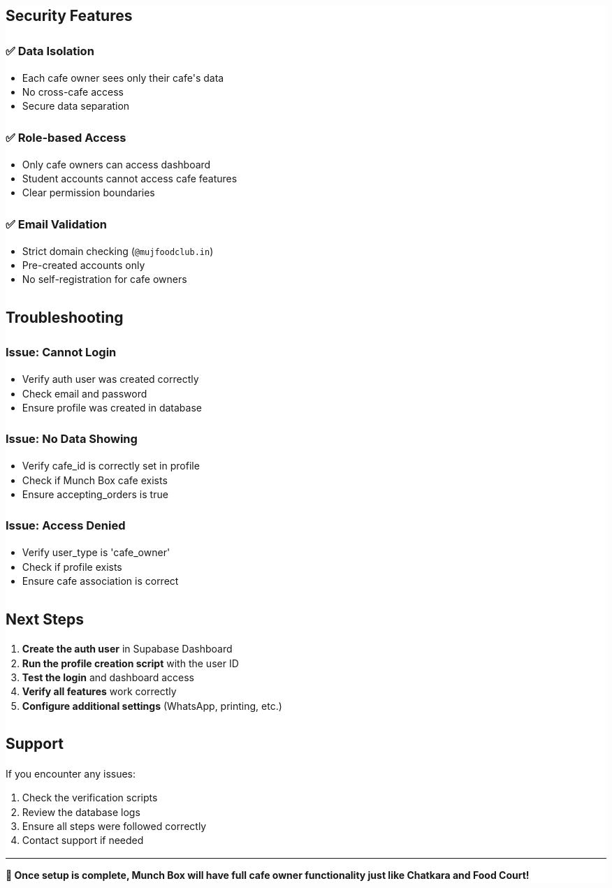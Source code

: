 ## **Security Features**

### **✅ Data Isolation**
- Each cafe owner sees only their cafe's data
- No cross-cafe access
- Secure data separation

### **✅ Role-based Access**
- Only cafe owners can access dashboard
- Student accounts cannot access cafe features
- Clear permission boundaries

### **✅ Email Validation**
- Strict domain checking (`@mujfoodclub.in`)
- Pre-created accounts only
- No self-registration for cafe owners

## **Troubleshooting**

### **Issue: Cannot Login**
- Verify auth user was created correctly
- Check email and password
- Ensure profile was created in database

### **Issue: No Data Showing**
- Verify cafe_id is correctly set in profile
- Check if Munch Box cafe exists
- Ensure accepting_orders is true

### **Issue: Access Denied**
- Verify user_type is 'cafe_owner'
- Check if profile exists
- Ensure cafe association is correct

## **Next Steps**

1. **Create the auth user** in Supabase Dashboard
2. **Run the profile creation script** with the user ID
3. **Test the login** and dashboard access
4. **Verify all features** work correctly
5. **Configure additional settings** (WhatsApp, printing, etc.)

## **Support**

If you encounter any issues:
1. Check the verification scripts
2. Review the database logs
3. Ensure all steps were followed correctly
4. Contact support if needed

---

**🎉 Once setup is complete, Munch Box will have full cafe owner functionality just like Chatkara and Food Court!**
